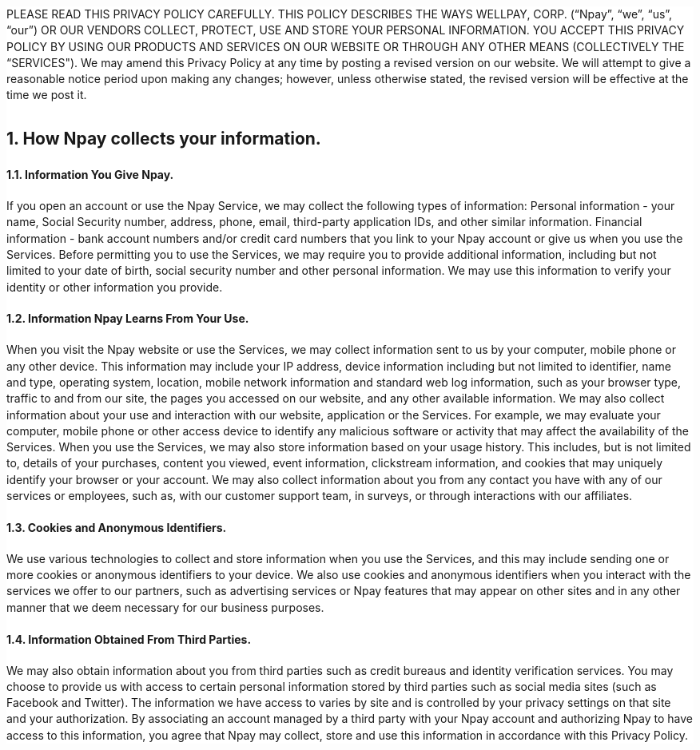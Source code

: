 PLEASE READ THIS PRIVACY POLICY CAREFULLY. THIS POLICY DESCRIBES THE WAYS WELLPAY, CORP. (“Npay”, “we”, “us”, “our”) OR OUR VENDORS COLLECT, PROTECT, USE AND STORE YOUR PERSONAL INFORMATION. YOU ACCEPT THIS PRIVACY POLICY BY USING OUR PRODUCTS AND SERVICES ON OUR WEBSITE OR THROUGH ANY OTHER MEANS (COLLECTIVELY THE “SERVICES"). We may amend this Privacy Policy at any time by posting a revised version on our website. We will attempt to give a reasonable notice period upon making any changes; however, unless otherwise stated, the revised version will be effective at the time we post it.


## 1. How Npay collects your information.


#### 1.1. Information You Give Npay.

If you open an account or use the Npay Service, we may collect the following types of information: Personal information - your name, Social Security number, address, phone, email, third-party application IDs, and other similar information. Financial information - bank account numbers and/or credit card numbers that you link to your Npay account or give us when you use the Services. Before permitting you to use the Services, we may require you to provide additional information, including but not limited to your date of birth, social security number and other personal information. We may use this information to verify your identity or other information you provide.


#### 1.2. Information Npay Learns From Your Use.

When you visit the Npay website or use the Services, we may collect information sent to us by your computer, mobile phone or any other device. This information may include your IP address, device information including but not limited to identifier, name and type, operating system, location, mobile network information and standard web log information, such as your browser type, traffic to and from our site, the pages you accessed on our website, and any other available information. We may also collect information about your use and interaction with our website, application or the Services. For example, we may evaluate your computer, mobile phone or other access device to identify any malicious software or activity that may affect the availability of the Services. When you use the Services, we may also store information based on your usage history. This includes, but is not limited to, details of your purchases, content you viewed, event information, clickstream information, and cookies that may uniquely identify your browser or your account. We may also collect information about you from any contact you have with any of our services or employees, such as, with our customer support team, in surveys, or through interactions with our affiliates.


#### 1.3. Cookies and Anonymous Identifiers.

We use various technologies to collect and store information when you use the Services, and this may include sending one or more cookies or anonymous identifiers to your device. We also use cookies and anonymous identifiers when you interact with the services we offer to our partners, such as advertising services or Npay features that may appear on other sites and in any other manner that we deem necessary for our business purposes.


#### 1.4. Information Obtained From Third Parties.

We may also obtain information about you from third parties such as credit bureaus and identity verification services. You may choose to provide us with access to certain personal information stored by third parties such as social media sites (such as Facebook and Twitter). The information we have access to varies by site and is controlled by your privacy settings on that site and your authorization. By associating an account managed by a third party with your Npay account and authorizing Npay to have access to this information, you agree that Npay may collect, store and use this information in accordance with this Privacy Policy.
